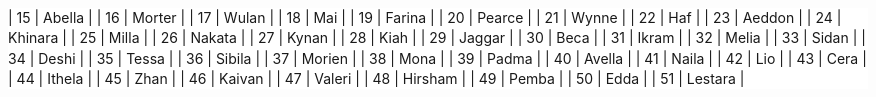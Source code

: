 | 15 | Abella |
| 16 | Morter |
| 17 | Wulan |
| 18 | Mai |
| 19 | Farina |
| 20 | Pearce |
| 21 | Wynne |
| 22 | Haf |
| 23 | Aeddon |
| 24 | Khinara |
| 25 | Milla |
| 26 | Nakata |
| 27 | Kynan |
| 28 | Kiah |
| 29 | Jaggar |
| 30 | Beca |
| 31 | Ikram |
| 32 | Melia |
| 33 | Sidan |
| 34 | Deshi |
| 35 | Tessa |
| 36 | Sibila |
| 37 | Morien |
| 38 | Mona |
| 39 | Padma |
| 40 | Avella |
| 41 | Naila |
| 42 | Lio |
| 43 | Cera |
| 44 | Ithela |
| 45 | Zhan |
| 46 | Kaivan |
| 47 | Valeri |
| 48 | Hirsham |
| 49 | Pemba |
| 50 | Edda |
| 51 | Lestara |